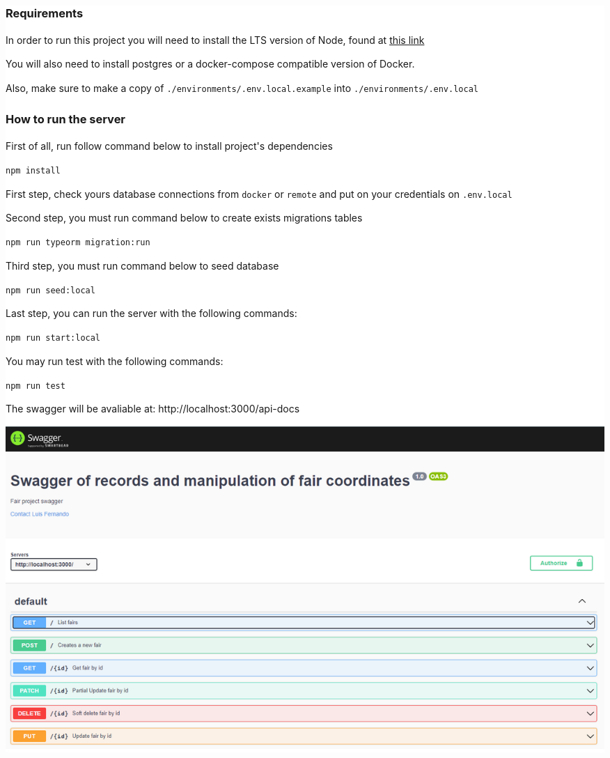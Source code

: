 ### Requirements

In order to run this project you will need to install the LTS version of Node, found at [this link](https://nodejs.org/en/download/)

You will also need to install postgres or a docker-compose compatible version of Docker.

Also, make sure to make a copy of `./environments/.env.local.example` into `./environments/.env.local`

### How to run the server

First of all, run follow command below to install project's dependencies 

```bash
npm install
```
First step, check yours database connections from `docker` or `remote` and put on your credentials on `.env.local`

Second step, you must run command below to create exists migrations tables

```bash
npm run typeorm migration:run
```

Third step, you must run command below to seed database

```bash
npm run seed:local
```

Last step, you can run the server with the following commands:

```bash
npm run start:local
```

You may run test with the following commands:

```bash
npm run test
```

The swagger will be avaliable at: http://localhost:3000/api-docs


![image info](./swagger.demo.png)
